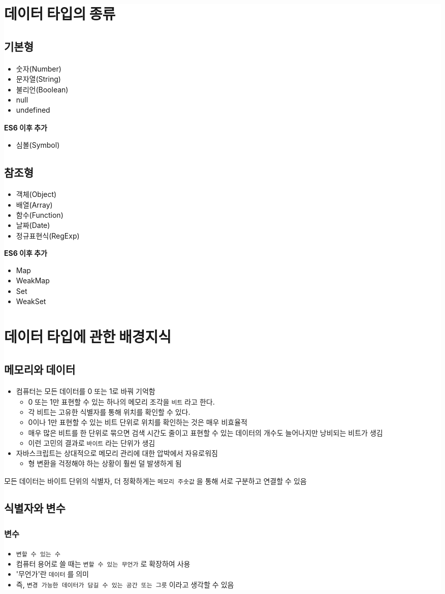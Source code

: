 # 데이터 타입의 종류

## 기본형

- 숫자(Number)
- 문자열(String)
- 불리언(Boolean)
- null
- undefined

**ES6 이후 추가**

- 심볼(Symbol)

## 참조형

- 객체(Object)
- 배열(Array)
- 함수(Function)
- 날짜(Date)
- 정규표현식(RegExp)

**ES6 이후 추가**

- Map
- WeakMap
- Set
- WeakSet

# 데이터 타입에 관한 배경지식

## 메모리와 데이터

- 컴퓨터는 모든 데이터를 0 또는 1로 바꿔 기억함
    - 0 또는 1만 표현할 수 있는 하나의 메모리 조각을 `비트` 라고 한다.
    - 각 비트는 고유한 식별자를 통해 위치를 확인할 수 있다.
    - 0이나 1만 표현할 수 있는 비트 단위로 위치를 확인하는 것은 매우 비효율적
    - 매우 많은 비트를 한 단위로 묶으면 검색 시간도 줄이고 표현할 수 있는 데이터의 개수도 늘어나지만 낭비되는 비트가 생김
    - 이런 고민의 결과로 `바이트` 라는 단위가 생김
- 자바스크립트는 상대적으로 메모리 관리에 대한 압박에서 자유로워짐
    - 형 변환을 걱정해야 하는 상황이 훨씬 덜 발생하게 됨

모든 데이터는 바이트 단위의 식별자, 더 정확하게는 `메모리 주솟값` 을 통해 서로 구분하고 연결할 수 있음

## 식별자와 변수

### 변수

- `변할 수 있는 수`
- 컴퓨터 용어로 쓸 때는 `변할 수 있는 무언가` 로 확장하여 사용
- '무언가'란 `데이터` 를 의미
- 즉, `변경 가능한 데이터가 담길 수 있는 공간 또는 그릇` 이라고 생각할 수 있음
